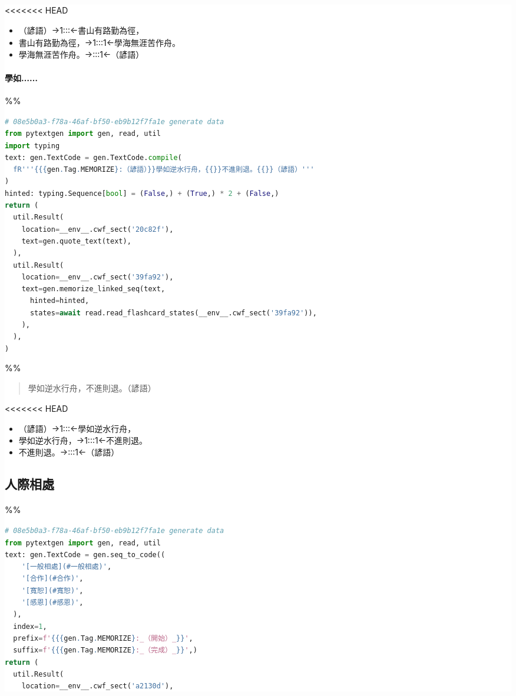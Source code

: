 
<<<<<<< HEAD


- （諺語）→1:::←書山有路勤為徑， 
- 書山有路勤為徑，→1:::1←學海無涯苦作舟。 
- 學海無涯苦作舟。→:::1←（諺語） 



#### 學如……

%%

```Python
# 08e5b0a3-f78a-46af-bf50-eb9b12f7fa1e generate data
from pytextgen import gen, read, util
import typing
text: gen.TextCode = gen.TextCode.compile(
  fR'''{{{gen.Tag.MEMORIZE}:（諺語）}}學如逆水行舟，{{}}不進則退。{{}}（諺語）'''
)
hinted: typing.Sequence[bool] = (False,) + (True,) * 2 + (False,)
return (
  util.Result(
    location=__env__.cwf_sect('20c82f'),
    text=gen.quote_text(text),
  ),
  util.Result(
    location=__env__.cwf_sect('39fa92'),
    text=gen.memorize_linked_seq(text,
      hinted=hinted,
      states=await read.read_flashcard_states(__env__.cwf_sect('39fa92')),
    ),
  ),
)
```

%%



> 學如逆水行舟，不進則退。（諺語）



<<<<<<< HEAD


- （諺語）→1:::←學如逆水行舟， 
- 學如逆水行舟，→1:::1←不進則退。 
- 不進則退。→:::1←（諺語） 



## 人際相處

%%

```Python
# 08e5b0a3-f78a-46af-bf50-eb9b12f7fa1e generate data
from pytextgen import gen, read, util
text: gen.TextCode = gen.seq_to_code((
    '[一般相處](#一般相處)',
    '[合作](#合作)',
    '[寬恕](#寬恕)',
    '[感恩](#感恩)',
  ),
  index=1,
  prefix=f'{{{gen.Tag.MEMORIZE}:_（開始）_}}',
  suffix=f'{{{gen.Tag.MEMORIZE}:_（完成）_}}',)
return (
  util.Result(
    location=__env__.cwf_sect('a2130d'),
```